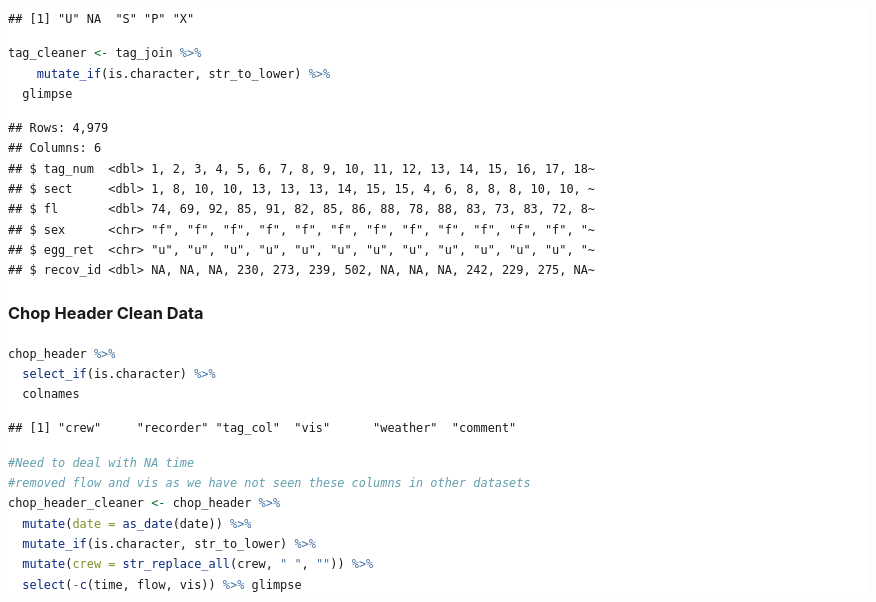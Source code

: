     ## [1] "U" NA  "S" "P" "X"

``` r
tag_cleaner <- tag_join %>% 
    mutate_if(is.character, str_to_lower) %>%
  glimpse
```

    ## Rows: 4,979
    ## Columns: 6
    ## $ tag_num  <dbl> 1, 2, 3, 4, 5, 6, 7, 8, 9, 10, 11, 12, 13, 14, 15, 16, 17, 18~
    ## $ sect     <dbl> 1, 8, 10, 10, 13, 13, 13, 14, 15, 15, 4, 6, 8, 8, 8, 10, 10, ~
    ## $ fl       <dbl> 74, 69, 92, 85, 91, 82, 85, 86, 88, 78, 88, 83, 73, 83, 72, 8~
    ## $ sex      <chr> "f", "f", "f", "f", "f", "f", "f", "f", "f", "f", "f", "f", "~
    ## $ egg_ret  <chr> "u", "u", "u", "u", "u", "u", "u", "u", "u", "u", "u", "u", "~
    ## $ recov_id <dbl> NA, NA, NA, 230, 273, 239, 502, NA, NA, NA, 242, 229, 275, NA~

### Chop Header Clean Data

``` r
chop_header %>% 
  select_if(is.character) %>% 
  colnames
```

    ## [1] "crew"     "recorder" "tag_col"  "vis"      "weather"  "comment"

``` r
#Need to deal with NA time
#removed flow and vis as we have not seen these columns in other datasets
chop_header_cleaner <- chop_header %>% 
  mutate(date = as_date(date)) %>%
  mutate_if(is.character, str_to_lower) %>%
  mutate(crew = str_replace_all(crew, " ", "")) %>% 
  select(-c(time, flow, vis)) %>% glimpse
```

